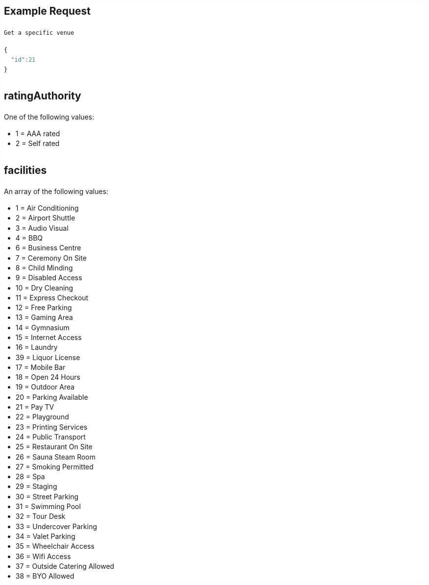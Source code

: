 ## Example Request

`Get a specific venue`

```javascript
{
  "id":21
}
```

## ratingAuthority

One of the following values:

* 1 = AAA rated
* 2 = Self rated

## facilities

An array of the following values:

* 1 = Air Conditioning
* 2 = Airport Shuttle
* 3 = Audio Visual
* 4 = BBQ
* 6 = Business Centre
* 7 = Ceremony On Site
* 8 = Child Minding
* 9 = Disabled Access
* 10 = Dry Cleaning
* 11 = Express Checkout
* 12 = Free Parking
* 13 = Gaming Area
* 14 = Gymnasium
* 15 = Internet Access
* 16 = Laundry
* 39 = Liquor License
* 17 = Mobile Bar
* 18 = Open 24 Hours
* 19 = Outdoor Area
* 20 = Parking Available
* 21 = Pay TV
* 22 = Playground
* 23 = Printing Services
* 24 = Public Transport
* 25 = Restaurant On Site
* 26 = Sauna Steam Room
* 27 = Smoking Permitted
* 28 = Spa
* 29 = Staging
* 30 = Street Parking
* 31 = Swimming Pool
* 32 = Tour Desk
* 33 = Undercover Parking
* 34 = Valet Parking
* 35 = Wheelchair Access
* 36 = Wifi Access
* 37 = Outside Catering Allowed
* 38 = BYO Allowed
